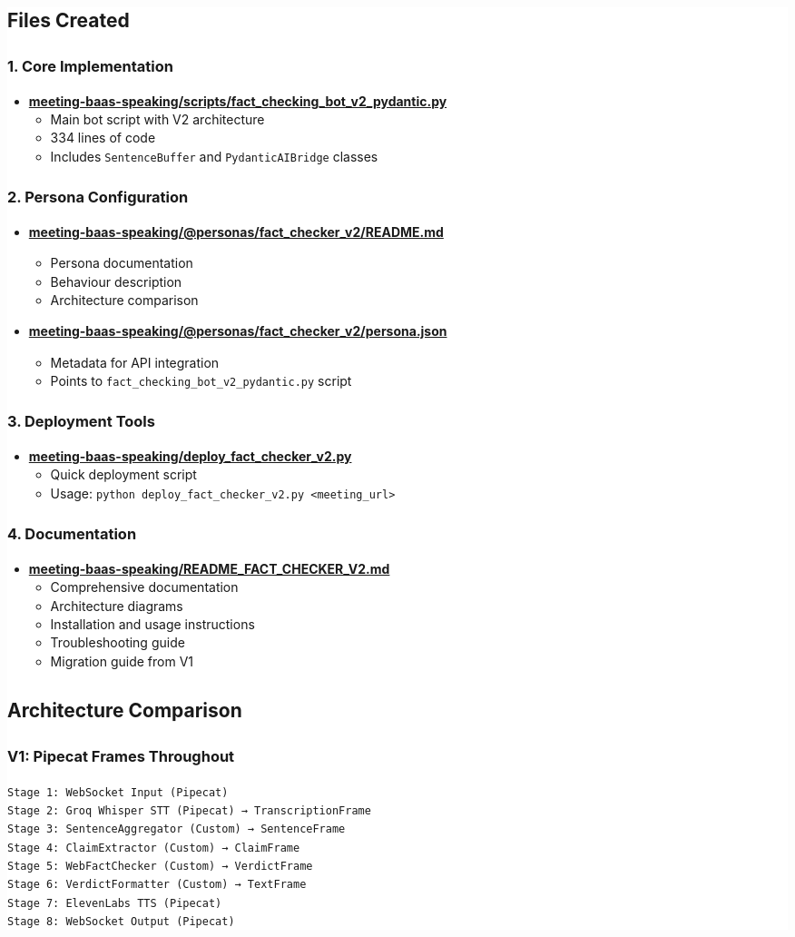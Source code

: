 ## Files Created

### 1. Core Implementation
- **[meeting-baas-speaking/scripts/fact_checking_bot_v2_pydantic.py](meeting-baas-speaking/scripts/fact_checking_bot_v2_pydantic.py)**
  - Main bot script with V2 architecture
  - 334 lines of code
  - Includes `SentenceBuffer` and `PydanticAIBridge` classes

### 2. Persona Configuration
- **[meeting-baas-speaking/@personas/fact_checker_v2/README.md](meeting-baas-speaking/@personas/fact_checker_v2/README.md)**
  - Persona documentation
  - Behaviour description
  - Architecture comparison

- **[meeting-baas-speaking/@personas/fact_checker_v2/persona.json](meeting-baas-speaking/@personas/fact_checker_v2/persona.json)**
  - Metadata for API integration
  - Points to `fact_checking_bot_v2_pydantic.py` script

### 3. Deployment Tools
- **[meeting-baas-speaking/deploy_fact_checker_v2.py](meeting-baas-speaking/deploy_fact_checker_v2.py)**
  - Quick deployment script
  - Usage: `python deploy_fact_checker_v2.py <meeting_url>`

### 4. Documentation
- **[meeting-baas-speaking/README_FACT_CHECKER_V2.md](meeting-baas-speaking/README_FACT_CHECKER_V2.md)**
  - Comprehensive documentation
  - Architecture diagrams
  - Installation and usage instructions
  - Troubleshooting guide
  - Migration guide from V1

## Architecture Comparison

### V1: Pipecat Frames Throughout
```
Stage 1: WebSocket Input (Pipecat)
Stage 2: Groq Whisper STT (Pipecat) → TranscriptionFrame
Stage 3: SentenceAggregator (Custom) → SentenceFrame
Stage 4: ClaimExtractor (Custom) → ClaimFrame
Stage 5: WebFactChecker (Custom) → VerdictFrame
Stage 6: VerdictFormatter (Custom) → TextFrame
Stage 7: ElevenLabs TTS (Pipecat)
Stage 8: WebSocket Output (Pipecat)
```
